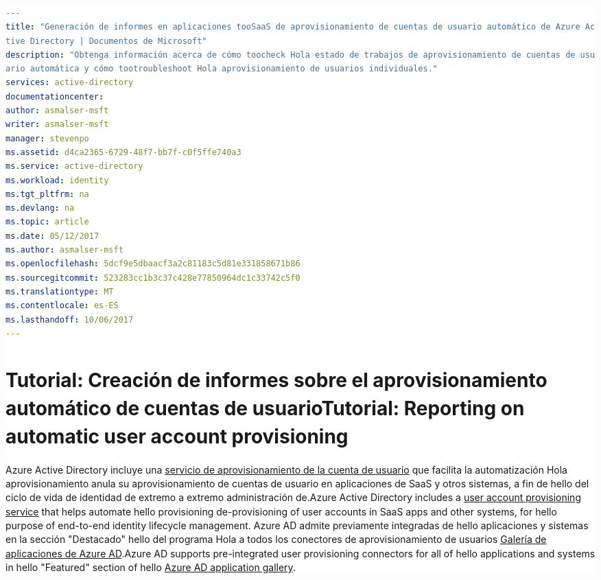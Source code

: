 ```yaml
---
title: "Generación de informes en aplicaciones tooSaaS de aprovisionamiento de cuentas de usuario automático de Azure Active Directory | Documentos de Microsoft"
description: "Obtenga información acerca de cómo toocheck Hola estado de trabajos de aprovisionamiento de cuentas de usuario automática y cómo tootroubleshoot Hola aprovisionamiento de usuarios individuales."
services: active-directory
documentationcenter: 
author: asmalser-msft
writer: asmalser-msft
manager: stevenpo
ms.assetid: d4ca2365-6729-48f7-bb7f-c0f5ffe740a3
ms.service: active-directory
ms.workload: identity
ms.tgt_pltfrm: na
ms.devlang: na
ms.topic: article
ms.date: 05/12/2017
ms.author: asmalser-msft
ms.openlocfilehash: 5dcf9e5dbaacf3a2c81183c5d81e331858671b86
ms.sourcegitcommit: 523283cc1b3c37c428e77850964dc1c33742c5f0
ms.translationtype: MT
ms.contentlocale: es-ES
ms.lasthandoff: 10/06/2017
---
```

# <a name="tutorial-reporting-on-automatic-user-account-provisioning"></a><span data-ttu-id="f95c8-103">Tutorial: Creación de informes sobre el aprovisionamiento automático de cuentas de usuario</span><span class="sxs-lookup"><span data-stu-id="f95c8-103">Tutorial: Reporting on automatic user account provisioning</span></span>


<span data-ttu-id="f95c8-104">Azure Active Directory incluye una [servicio de aprovisionamiento de la cuenta de usuario](active-directory-saas-app-provisioning.md) que facilita la automatización Hola aprovisionamiento anula su aprovisionamiento de cuentas de usuario en aplicaciones de SaaS y otros sistemas, a fin de hello del ciclo de vida de identidad de extremo a extremo administración de.</span><span class="sxs-lookup"><span data-stu-id="f95c8-104">Azure Active Directory includes a [user account provisioning service](active-directory-saas-app-provisioning.md) that helps automate hello provisioning de-provisioning of user accounts in SaaS apps and other systems, for hello purpose of end-to-end identity lifecycle management.</span></span> <span data-ttu-id="f95c8-105">Azure AD admite previamente integradas de hello aplicaciones y sistemas en la sección "Destacado" hello del programa Hola a todos los conectores de aprovisionamiento de usuarios [Galería de aplicaciones de Azure AD](https://azuremarketplace.microsoft.com/en-us/marketplace/apps/category/azure-active-directory-apps?page=1&subcategories=featured).</span><span class="sxs-lookup"><span data-stu-id="f95c8-105">Azure AD supports pre-integrated user provisioning connectors for all of hello applications and systems in hello "Featured" section of hello [Azure AD application gallery](https://azuremarketplace.microsoft.com/en-us/marketplace/apps/category/azure-active-directory-apps?page=1&subcategories=featured).</span></span>
